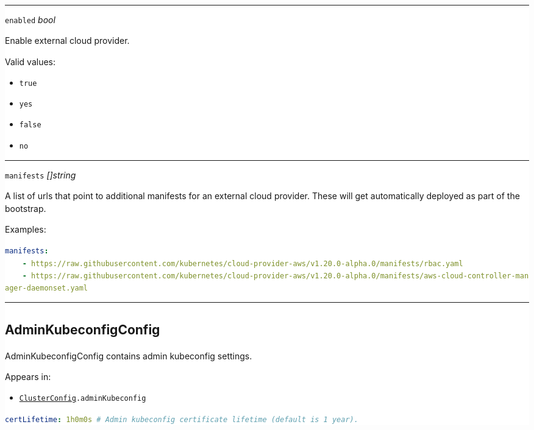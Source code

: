 <hr />

<div class="dd">

<code>enabled</code>  <i>bool</i>

</div>
<div class="dt">

Enable external cloud provider.


Valid values:


  - <code>true</code>

  - <code>yes</code>

  - <code>false</code>

  - <code>no</code>
</div>

<hr />
<div class="dd">

<code>manifests</code>  <i>[]string</i>

</div>
<div class="dt">

A list of urls that point to additional manifests for an external cloud provider.
These will get automatically deployed as part of the bootstrap.



Examples:


``` yaml
manifests:
    - https://raw.githubusercontent.com/kubernetes/cloud-provider-aws/v1.20.0-alpha.0/manifests/rbac.yaml
    - https://raw.githubusercontent.com/kubernetes/cloud-provider-aws/v1.20.0-alpha.0/manifests/aws-cloud-controller-manager-daemonset.yaml
```


</div>

<hr />



## AdminKubeconfigConfig
AdminKubeconfigConfig contains admin kubeconfig settings.

Appears in:

- <code><a href="#clusterconfig">ClusterConfig</a>.adminKubeconfig</code>


``` yaml
certLifetime: 1h0m0s # Admin kubeconfig certificate lifetime (default is 1 year).
```
